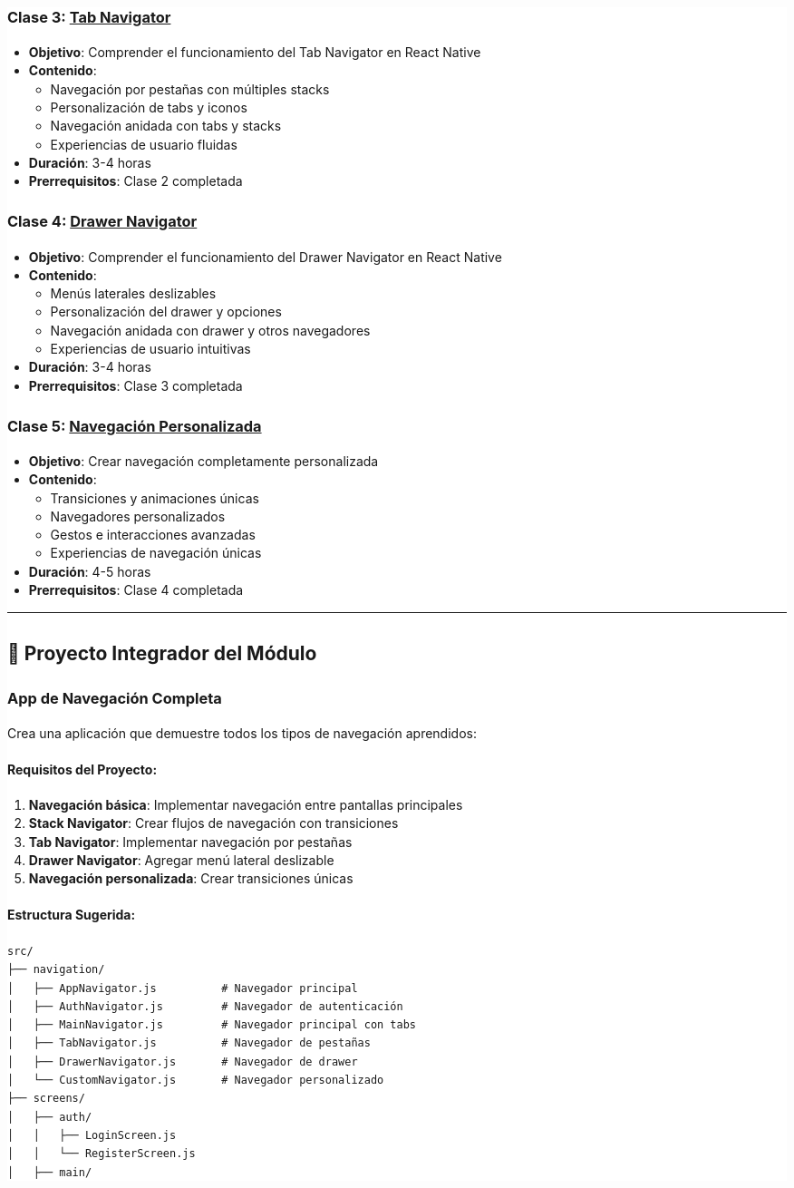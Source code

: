 ### **Clase 3: [Tab Navigator](clase_3_tab_navigator.md)**
- **Objetivo**: Comprender el funcionamiento del Tab Navigator en React Native
- **Contenido**:
  - Navegación por pestañas con múltiples stacks
  - Personalización de tabs y iconos
  - Navegación anidada con tabs y stacks
  - Experiencias de usuario fluidas
- **Duración**: 3-4 horas
- **Prerrequisitos**: Clase 2 completada

### **Clase 4: [Drawer Navigator](clase_4_drawer_navigator.md)**
- **Objetivo**: Comprender el funcionamiento del Drawer Navigator en React Native
- **Contenido**:
  - Menús laterales deslizables
  - Personalización del drawer y opciones
  - Navegación anidada con drawer y otros navegadores
  - Experiencias de usuario intuitivas
- **Duración**: 3-4 horas
- **Prerrequisitos**: Clase 3 completada

### **Clase 5: [Navegación Personalizada](clase_5_navegacion_personalizada.md)**
- **Objetivo**: Crear navegación completamente personalizada
- **Contenido**:
  - Transiciones y animaciones únicas
  - Navegadores personalizados
  - Gestos e interacciones avanzadas
  - Experiencias de navegación únicas
- **Duración**: 4-5 horas
- **Prerrequisitos**: Clase 4 completada

---

## 🚀 Proyecto Integrador del Módulo

### **App de Navegación Completa**

Crea una aplicación que demuestre todos los tipos de navegación aprendidos:

#### **Requisitos del Proyecto:**
1. **Navegación básica**: Implementar navegación entre pantallas principales
2. **Stack Navigator**: Crear flujos de navegación con transiciones
3. **Tab Navigator**: Implementar navegación por pestañas
4. **Drawer Navigator**: Agregar menú lateral deslizable
5. **Navegación personalizada**: Crear transiciones únicas

#### **Estructura Sugerida:**
```
src/
├── navigation/
│   ├── AppNavigator.js          # Navegador principal
│   ├── AuthNavigator.js         # Navegador de autenticación
│   ├── MainNavigator.js         # Navegador principal con tabs
│   ├── TabNavigator.js          # Navegador de pestañas
│   ├── DrawerNavigator.js       # Navegador de drawer
│   └── CustomNavigator.js       # Navegador personalizado
├── screens/
│   ├── auth/
│   │   ├── LoginScreen.js
│   │   └── RegisterScreen.js
│   ├── main/
```